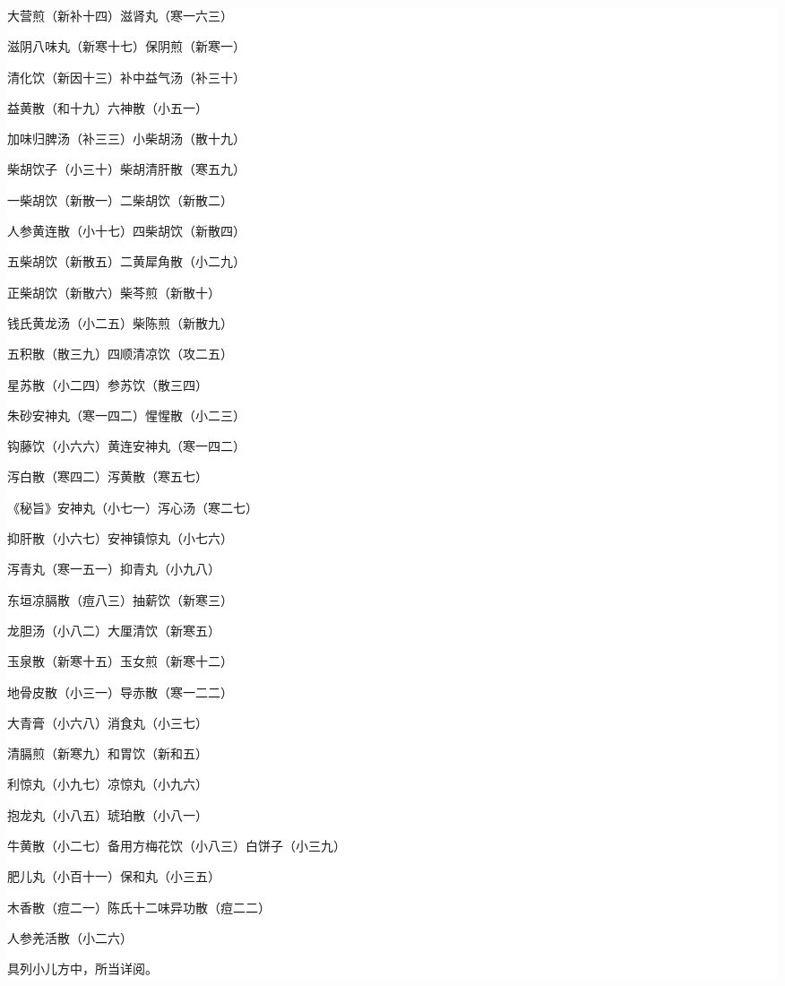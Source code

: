 大营煎（新补十四）滋肾丸（寒一六三）

滋阴八味丸（新寒十七）保阴煎（新寒一）

清化饮（新因十三）补中益气汤（补三十）

益黄散（和十九）六神散（小五一）

加味归脾汤（补三三）小柴胡汤（散十九）

柴胡饮子（小三十）柴胡清肝散（寒五九）

一柴胡饮（新散一）二柴胡饮（新散二）

人参黄连散（小十七）四柴胡饮（新散四）

五柴胡饮（新散五）二黄犀角散（小二九）

正柴胡饮（新散六）柴芩煎（新散十）

钱氏黄龙汤（小二五）柴陈煎（新散九）

五积散（散三九）四顺清凉饮（攻二五）

星苏散（小二四）参苏饮（散三四）

朱砂安神丸（寒一四二）惺惺散（小二三）

钩藤饮（小六六）黄连安神丸（寒一四二）

泻白散（寒四二）泻黄散（寒五七）

《秘旨》安神丸（小七一）泻心汤（寒二七）

抑肝散（小六七）安神镇惊丸（小七六）

泻青丸（寒一五一）抑青丸（小九八）

东垣凉膈散（痘八三）抽薪饮（新寒三）

龙胆汤（小八二）大厘清饮（新寒五）

玉泉散（新寒十五）玉女煎（新寒十二）

地骨皮散（小三一）导赤散（寒一二二）

大青膏（小六八）消食丸（小三七）

清膈煎（新寒九）和胃饮（新和五）

利惊丸（小九七）凉惊丸（小九六）

抱龙丸（小八五）琥珀散（小八一）

牛黄散（小二七）备用方梅花饮（小八三）白饼子（小三九）

肥儿丸（小百十一）保和丸（小三五）

木香散（痘二一）陈氏十二味异功散（痘二二）

人参羌活散（小二六）

具列小儿方中，所当详阅。
